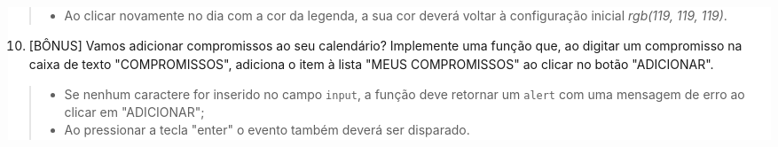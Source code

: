 > - Ao clicar novamente no dia com a cor da legenda, a sua cor deverá voltar à configuração inicial _rgb(119, 119, 119)_.

10. [BÔNUS] Vamos adicionar compromissos ao seu calendário? Implemente uma função que, ao digitar um compromisso na caixa de texto "COMPROMISSOS", adiciona o item à lista "MEUS COMPROMISSOS" ao clicar no botão "ADICIONAR".

> - Se nenhum caractere for inserido no campo `input`, a função deve retornar um `alert` com uma mensagem de erro ao clicar em "ADICIONAR";
> - Ao pressionar a tecla "enter" o evento também deverá ser disparado.
